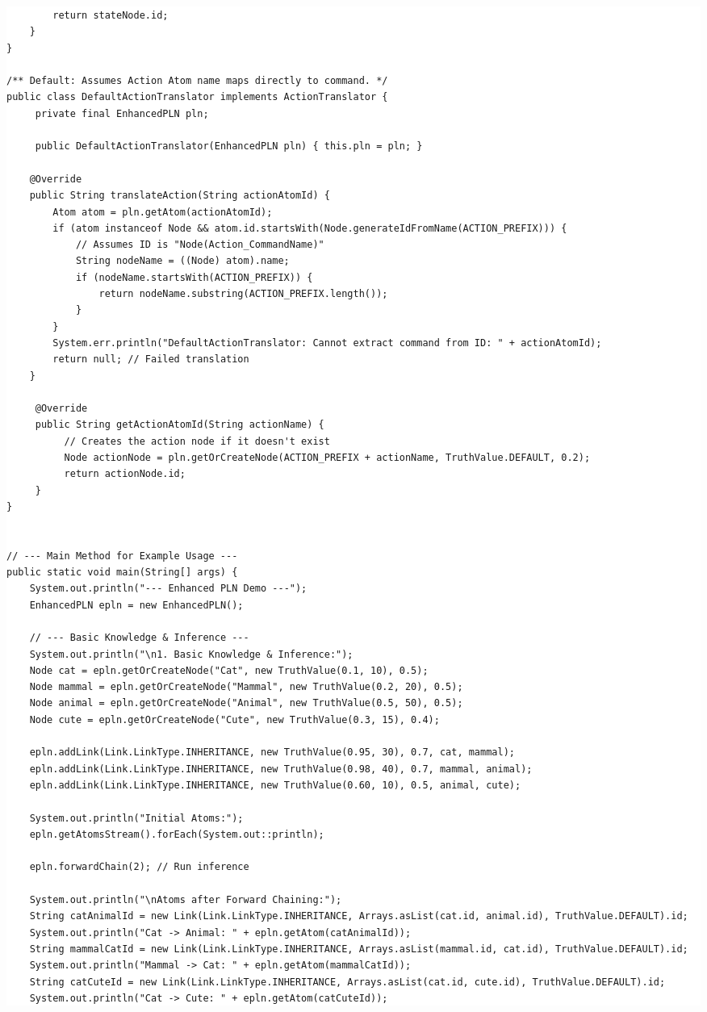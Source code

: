             return stateNode.id;
        }
    }

    /** Default: Assumes Action Atom name maps directly to command. */
    public class DefaultActionTranslator implements ActionTranslator {
         private final EnhancedPLN pln;

         public DefaultActionTranslator(EnhancedPLN pln) { this.pln = pln; }

        @Override
        public String translateAction(String actionAtomId) {
            Atom atom = pln.getAtom(actionAtomId);
            if (atom instanceof Node && atom.id.startsWith(Node.generateIdFromName(ACTION_PREFIX))) {
                // Assumes ID is "Node(Action_CommandName)"
                String nodeName = ((Node) atom).name;
                if (nodeName.startsWith(ACTION_PREFIX)) {
                    return nodeName.substring(ACTION_PREFIX.length());
                }
            }
            System.err.println("DefaultActionTranslator: Cannot extract command from ID: " + actionAtomId);
            return null; // Failed translation
        }

         @Override
         public String getActionAtomId(String actionName) {
              // Creates the action node if it doesn't exist
              Node actionNode = pln.getOrCreateNode(ACTION_PREFIX + actionName, TruthValue.DEFAULT, 0.2);
              return actionNode.id;
         }
    }


    // --- Main Method for Example Usage ---
    public static void main(String[] args) {
        System.out.println("--- Enhanced PLN Demo ---");
        EnhancedPLN epln = new EnhancedPLN();

        // --- Basic Knowledge & Inference ---
        System.out.println("\n1. Basic Knowledge & Inference:");
        Node cat = epln.getOrCreateNode("Cat", new TruthValue(0.1, 10), 0.5);
        Node mammal = epln.getOrCreateNode("Mammal", new TruthValue(0.2, 20), 0.5);
        Node animal = epln.getOrCreateNode("Animal", new TruthValue(0.5, 50), 0.5);
        Node cute = epln.getOrCreateNode("Cute", new TruthValue(0.3, 15), 0.4);

        epln.addLink(Link.LinkType.INHERITANCE, new TruthValue(0.95, 30), 0.7, cat, mammal);
        epln.addLink(Link.LinkType.INHERITANCE, new TruthValue(0.98, 40), 0.7, mammal, animal);
        epln.addLink(Link.LinkType.INHERITANCE, new TruthValue(0.60, 10), 0.5, animal, cute);

        System.out.println("Initial Atoms:");
        epln.getAtomsStream().forEach(System.out::println);

        epln.forwardChain(2); // Run inference

        System.out.println("\nAtoms after Forward Chaining:");
        String catAnimalId = new Link(Link.LinkType.INHERITANCE, Arrays.asList(cat.id, animal.id), TruthValue.DEFAULT).id;
        System.out.println("Cat -> Animal: " + epln.getAtom(catAnimalId));
        String mammalCatId = new Link(Link.LinkType.INHERITANCE, Arrays.asList(mammal.id, cat.id), TruthValue.DEFAULT).id;
        System.out.println("Mammal -> Cat: " + epln.getAtom(mammalCatId));
        String catCuteId = new Link(Link.LinkType.INHERITANCE, Arrays.asList(cat.id, cute.id), TruthValue.DEFAULT).id;
        System.out.println("Cat -> Cute: " + epln.getAtom(catCuteId));
